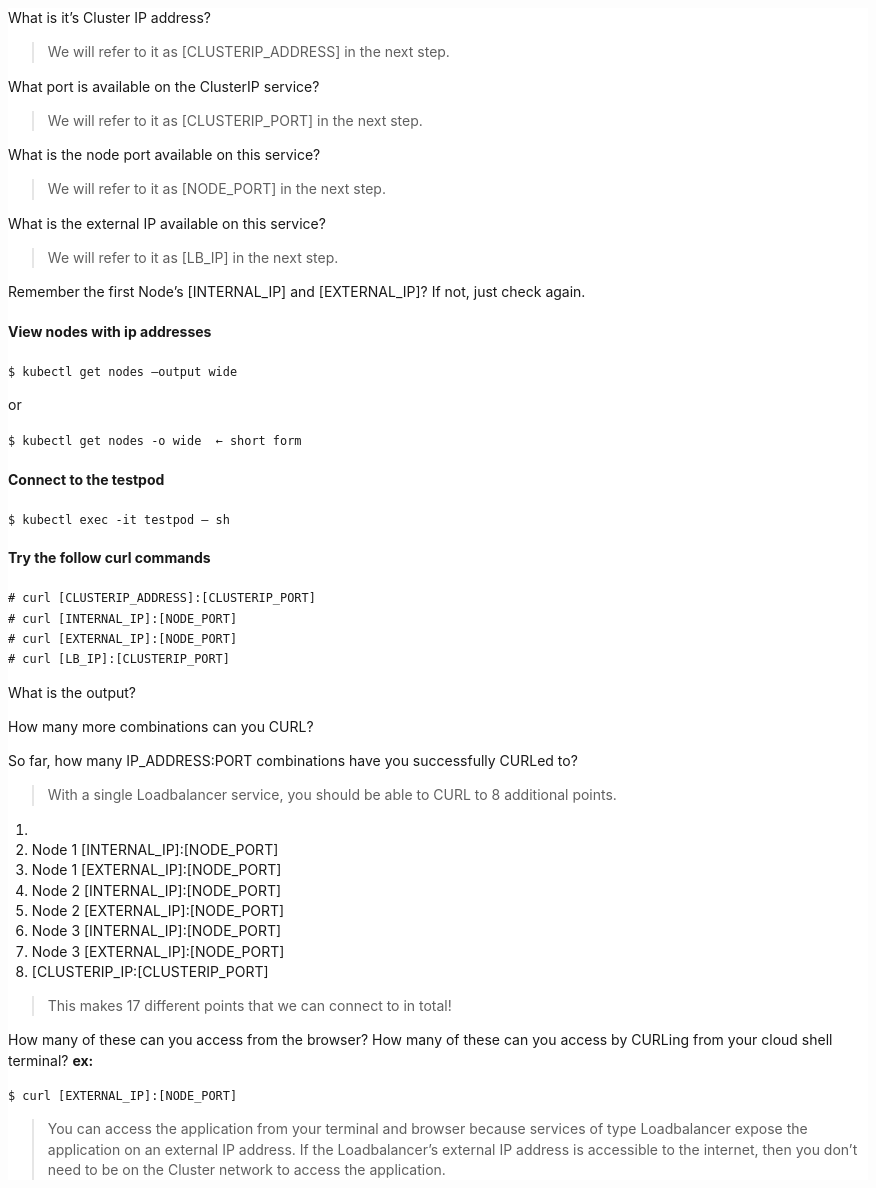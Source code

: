 What is it’s Cluster IP address?
> We will refer to it as [CLUSTERIP_ADDRESS] in the next step.

What port is available on the ClusterIP service?
> We will refer to it as [CLUSTERIP_PORT] in the next step.

What is the node port available on this service?
> We will refer to it as [NODE_PORT] in the next step.

What is the external IP available on this service?
> We will refer to it as [LB_IP] in the next step.

Remember the first Node’s [INTERNAL_IP] and [EXTERNAL_IP]? If not, just check again.

#### View nodes with ip addresses
```
$ kubectl get nodes –output wide
```
or
```
$ kubectl get nodes -o wide  ← short form
```

#### Connect to the testpod
```
$ kubectl exec -it testpod – sh
```

#### Try the follow curl commands
```
# curl [CLUSTERIP_ADDRESS]:[CLUSTERIP_PORT]
# curl [INTERNAL_IP]:[NODE_PORT]
# curl [EXTERNAL_IP]:[NODE_PORT]
# curl [LB_IP]:[CLUSTERIP_PORT]
```

What is the output?

How many more combinations can you CURL?

So far, how many IP_ADDRESS:PORT combinations have you successfully CURLed to?
> With a single Loadbalancer service, you should be able to CURL to 8 additional points.
1. [LOADBALANCER_IP]:[PORT]
1. Node 1 [INTERNAL_IP]:[NODE_PORT]
1. Node 1 [EXTERNAL_IP]:[NODE_PORT]
1. Node 2 [INTERNAL_IP]:[NODE_PORT]
1. Node 2 [EXTERNAL_IP]:[NODE_PORT]
1. Node 3 [INTERNAL_IP]:[NODE_PORT]
1. Node 3 [EXTERNAL_IP]:[NODE_PORT]
1. [CLUSTERIP_IP:[CLUSTERIP_PORT]

> This makes 17 different points that we can connect to in total!

How many of these can you access from the browser?
How many of these can you access by CURLing from your cloud shell terminal?
**ex:**
```
$ curl [EXTERNAL_IP]:[NODE_PORT]
```
> You can access the application from your terminal and browser because services of type Loadbalancer expose the application on an external IP address. If the Loadbalancer’s external IP address is accessible to the internet, then you don’t need to be on the Cluster network to access the application.
